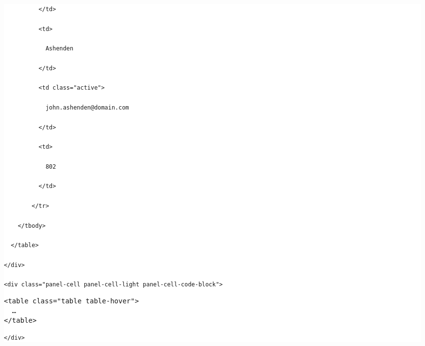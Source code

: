              </td>

              <td>

                Ashenden

              </td>

              <td class="active">

                john.ashenden@domain.com

              </td>

              <td>

                802

              </td>

            </tr>

        </tbody>

      </table>

    </div>

    <div class="panel-cell panel-cell-light panel-cell-code-block">

<pre class="prettyprint transparent flush lang-html">
&lt;table class="table table-hover"&gt;
  &hellip;
&lt;/table&gt;
</pre>

    </div>

  </div>

  

</section>


